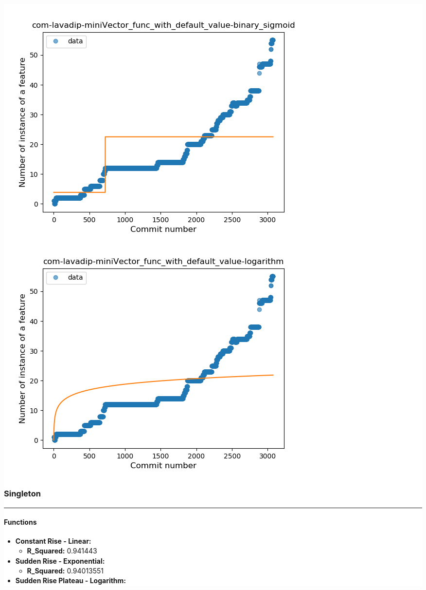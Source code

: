 ![com-lavadip-miniVector T9](../plots/com-lavadip-miniVector_func_with_default_value_T9.png)
![com-lavadip-miniVector T6](../plots/com-lavadip-miniVector_func_with_default_value_T6.png)
### <a name="singleton">Singleton</a>
----
#### Functions
* **Constant Rise - Linear:** ![equation](http://latex.codecogs.com/svg.latex?0.015363x%20&plus;%20-0.95287)
    * **R_Squared:** 0.941443
* **Sudden Rise - Exponential:** ![equation](http://latex.codecogs.com/svg.latex?-432673.189235x%5E%7B1.000016%7D%20&plus;%20-946.211429)
    * **R_Squared:** 0.94013551
* **Sudden Rise Plateau - Logarithm:** ![equation](http://latex.codecogs.com/svg.latex?4.510332%5Clog_%7B3.675404%7D%28x%29%20&plus;%200.0)